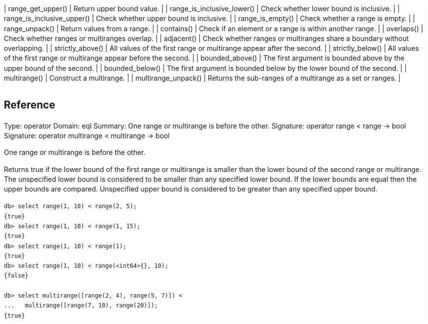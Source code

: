 | range_get_upper() | Return upper bound value. |
| range_is_inclusive_lower() | Check whether lower bound is inclusive. |
| range_is_inclusive_upper() | Check whether upper bound is inclusive. |
| range_is_empty() | Check whether a range is empty. |
| range_unpack() | Return values from a range. |
| contains() | Check if an element or a range is within another range. |
| overlaps() | Check whether ranges or multiranges overlap. |
| adjacent() | Check whether ranges or multiranges share a boundary without overlapping. |
| strictly_above() | All values of the first range or multirange appear after the second. |
| strictly_below() | All values of the first range or multirange appear before the second. |
| bounded_above() | The first argument is bounded above by the upper bound of the second. |
| bounded_below() | The first argument is bounded below by the lower bound of the second. |
| multirange() | Construct a multirange. |
| multirange_unpack() | Returns the sub-ranges of a multirange as a set or ranges. |

## Reference

Type: operator
Domain: eql
Summary: One range or multirange is before the other.
Signature: operator range<anypoint> < range<anypoint> -> bool
Signature: operator multirange<anypoint> < multirange<anypoint> -> bool


One range or multirange is before the other.

Returns true if the lower bound of the first range or multirange is smaller than the lower bound of the second range or multirange. The unspecified lower bound is considered to be smaller than any specified lower bound. If the lower bounds are equal then the upper bounds are compared. Unspecified upper bound is considered to be greater than any specified upper bound.

```edgeql-repl
db> select range(1, 10) < range(2, 5);
{true}
db> select range(1, 10) < range(1, 15);
{true}
db> select range(1, 10) < range(1);
{true}
db> select range(1, 10) < range(<int64>{}, 10);
{false}

db> select multirange([range(2, 4), range(5, 7)]) <
...   multirange([range(7, 10), range(20)]);
{true}
```
